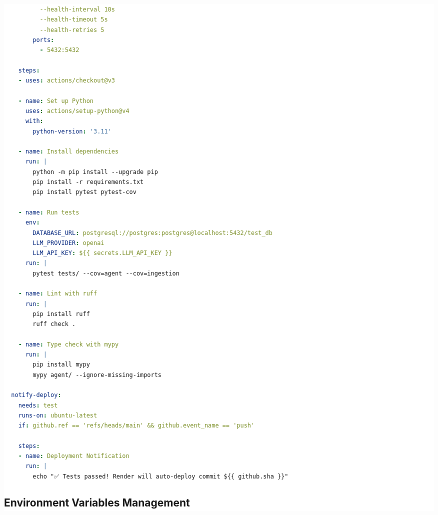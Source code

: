 ```yaml
          --health-interval 10s
          --health-timeout 5s
          --health-retries 5
        ports:
          - 5432:5432
    
    steps:
    - uses: actions/checkout@v3
    
    - name: Set up Python
      uses: actions/setup-python@v4
      with:
        python-version: '3.11'
    
    - name: Install dependencies
      run: |
        python -m pip install --upgrade pip
        pip install -r requirements.txt
        pip install pytest pytest-cov
    
    - name: Run tests
      env:
        DATABASE_URL: postgresql://postgres:postgres@localhost:5432/test_db
        LLM_PROVIDER: openai
        LLM_API_KEY: ${{ secrets.LLM_API_KEY }}
      run: |
        pytest tests/ --cov=agent --cov=ingestion
    
    - name: Lint with ruff
      run: |
        pip install ruff
        ruff check .
    
    - name: Type check with mypy
      run: |
        pip install mypy
        mypy agent/ --ignore-missing-imports

  notify-deploy:
    needs: test
    runs-on: ubuntu-latest
    if: github.ref == 'refs/heads/main' && github.event_name == 'push'
    
    steps:
    - name: Deployment Notification
      run: |
        echo "✅ Tests passed! Render will auto-deploy commit ${{ github.sha }}"
```

## Environment Variables Management
